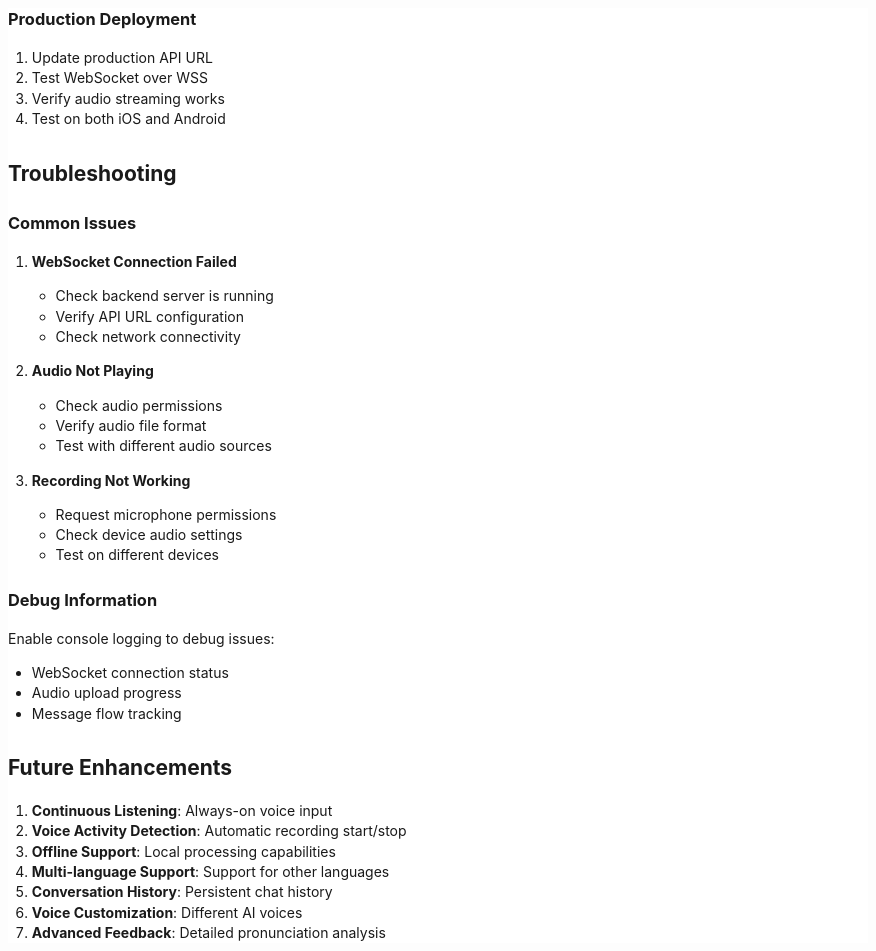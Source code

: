 ### Production Deployment
1. Update production API URL
2. Test WebSocket over WSS
3. Verify audio streaming works
4. Test on both iOS and Android

## Troubleshooting

### Common Issues

1. **WebSocket Connection Failed**
   - Check backend server is running
   - Verify API URL configuration
   - Check network connectivity

2. **Audio Not Playing**
   - Check audio permissions
   - Verify audio file format
   - Test with different audio sources

3. **Recording Not Working**
   - Request microphone permissions
   - Check device audio settings
   - Test on different devices

### Debug Information

Enable console logging to debug issues:
- WebSocket connection status
- Audio upload progress
- Message flow tracking

## Future Enhancements

1. **Continuous Listening**: Always-on voice input
2. **Voice Activity Detection**: Automatic recording start/stop
3. **Offline Support**: Local processing capabilities
4. **Multi-language Support**: Support for other languages
5. **Conversation History**: Persistent chat history
6. **Voice Customization**: Different AI voices
7. **Advanced Feedback**: Detailed pronunciation analysis 